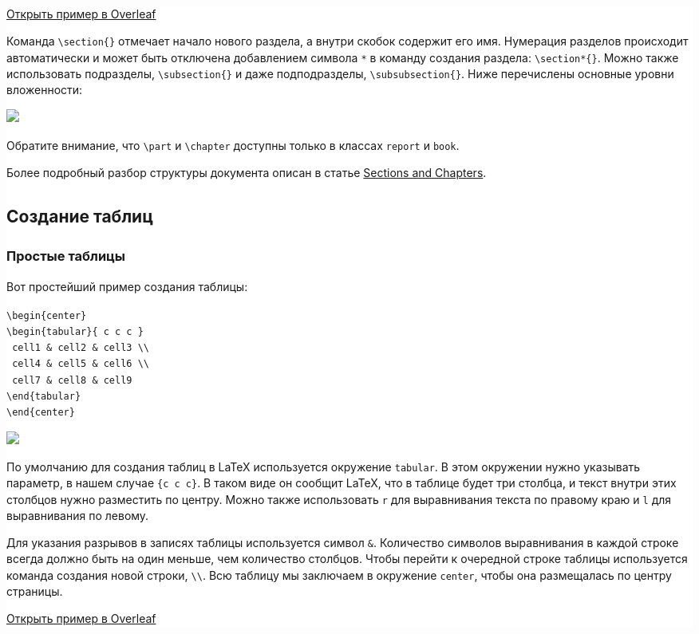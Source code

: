   
[Открыть пример в Overleaf](https://www.sharelatex.com/project/new/template?zipUrl=/project/58a30e7b13712fef4e9df182/download/zip&templateName=Learn%20LaTeX%20in%2020%20minutes:%20Part%209&compiler=pdflatex)  
  
Команда `\section{}` отмечает начало нового раздела, а внутри скобок содержит его имя. Нумерация разделов происходит автоматически и может быть отключена добавлением символа `*` в команду создания раздела: `\section*{}`. Можно также использовать подразделы, `\subsection{}` и даже подподразделы, `\subsubsection{}`. Ниже перечислены основные уровни вложенности:  
  

![](https://habrastorage.org/r/w1560/webt/tv/ju/iu/tvjuiurwc9yhpiqo81gpnay6mkc.png)

  
Обратите внимание, что `\part` и `\chapter` доступны только в классах `report` и `book`.  
  
Более подробный разбор структуры документа описан в статье [Sections and Chapters](https://www.overleaf.com/learn/latex/Sections_and_chapters).  
  

## Создание таблиц

  

### Простые таблицы

  
Вот простейший пример создания таблицы:  
  

```
\begin{center}
\begin{tabular}{ c c c }
 cell1 & cell2 & cell3 \\ 
 cell4 & cell5 & cell6 \\  
 cell7 & cell8 & cell9    
\end{tabular}
\end{center}
```

  

![](https://habrastorage.org/r/w1560/webt/mf/qh/nz/mfqhnz5qasv6jpuaedfelaic9zo.png)

  
По умолчанию для создания таблиц в LaTeX используется окружение `tabular`. В этом окружении нужно указывать параметр, в нашем случае `{c c c}`. В таком виде он сообщит LaTeX, что в таблице будет три столбца, и текст внутри этих столбцов нужно разместить по центру. Можно также использовать `r` для выравнивания текста по правому краю и `l` для выравнивания по левому.  
  
Для указания разрывов в записях таблицы используется символ `&`. Количество символов выравнивания в каждой строке всегда должно быть на один меньше, чем количество столбцов. Чтобы перейти к очередной строке таблицы используется команда создания новой строки, `\\`. Всю таблицу мы заключаем в окружение `center`, чтобы она размещалась по центру страницы.  
  
[Открыть пример в Overleaf](https://www.sharelatex.com/project/new/template?zipUrl=/project/58a3101d13712fef4e9df258/download/zip&templateName=Learn%20LaTeX%20in%2020%20minutes:%20Part%2010&compiler=pdflatex)  
  